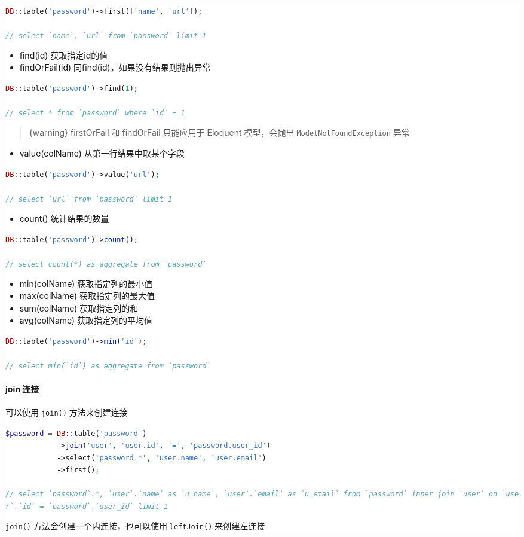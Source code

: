 ```php
DB::table('password')->first(['name', 'url']);

// select `name`, `url` from `password` limit 1
```
- find(id) 获取指定id的值
- findOrFail(id) 同find(id)，如果没有结果则抛出异常

```php
DB::table('password')->find(1);

// select * from `password` where `id` = 1
```
> {warning} firstOrFail 和 findOrFail 只能应用于 Eloquent 模型，会抛出 `ModelNotFoundException` 异常

- value(colName) 从第一行结果中取某个字段

```php
DB::table('password')->value('url');

// select `url` from `password` limit 1

```

- count() 统计结果的数量

```php
DB::table('password')->count();

// select count(*) as aggregate from `password`
```

- min(colName) 获取指定列的最小值
- max(colName) 获取指定列的最大值
- sum(colName) 获取指定列的和
- avg(colName) 获取指定列的平均值

```php
DB::table('password')->min('id');

// select min(`id`) as aggregate from `password` 
```

#### join 连接

可以使用 `join()` 方法来创建连接

```php
$password = DB::table('password')
            ->join('user', 'user.id', '=', 'password.user_id')
            ->select('password.*', 'user.name', 'user.email')
            ->first();

// select `password`.*, `user`.`name` as `u_name`, `user`.`email` as `u_email` from `password` inner join `user` on `user`.`id` = `password`.`user_id` limit 1
```

`join()` 方法会创建一个内连接，也可以使用 `leftJoin()` 来创建左连接
